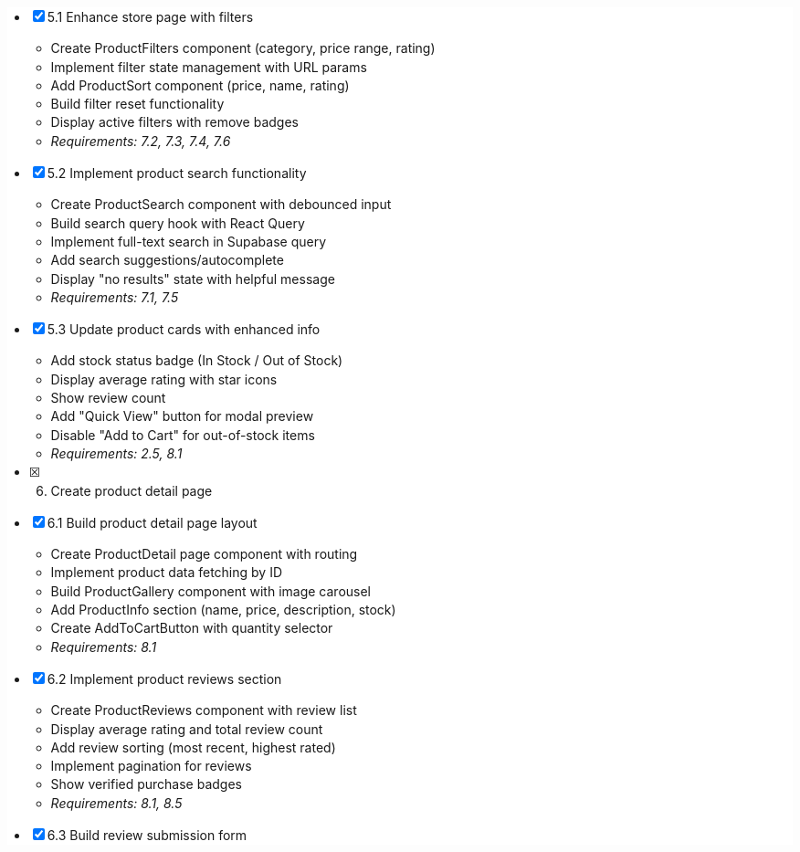 
- [x] 5.1 Enhance store page with filters

  - Create ProductFilters component (category, price range, rating)
  - Implement filter state management with URL params
  - Add ProductSort component (price, name, rating)
  - Build filter reset functionality
  - Display active filters with remove badges
  - _Requirements: 7.2, 7.3, 7.4, 7.6_


- [x] 5.2 Implement product search functionality

  - Create ProductSearch component with debounced input
  - Build search query hook with React Query
  - Implement full-text search in Supabase query
  - Add search suggestions/autocomplete
  - Display "no results" state with helpful message
  - _Requirements: 7.1, 7.5_


- [x] 5.3 Update product cards with enhanced info

  - Add stock status badge (In Stock / Out of Stock)
  - Display average rating with star icons
  - Show review count
  - Add "Quick View" button for modal preview
  - Disable "Add to Cart" for out-of-stock items
  - _Requirements: 2.5, 8.1_

- [x] 6. Create product detail page









- [x] 6.1 Build product detail page layout


  - Create ProductDetail page component with routing
  - Implement product data fetching by ID
  - Build ProductGallery component with image carousel
  - Add ProductInfo section (name, price, description, stock)
  - Create AddToCartButton with quantity selector
  - _Requirements: 8.1_

- [x] 6.2 Implement product reviews section


  - Create ProductReviews component with review list
  - Display average rating and total review count
  - Add review sorting (most recent, highest rated)
  - Implement pagination for reviews
  - Show verified purchase badges
  - _Requirements: 8.1, 8.5_


- [x] 6.3 Build review submission form
